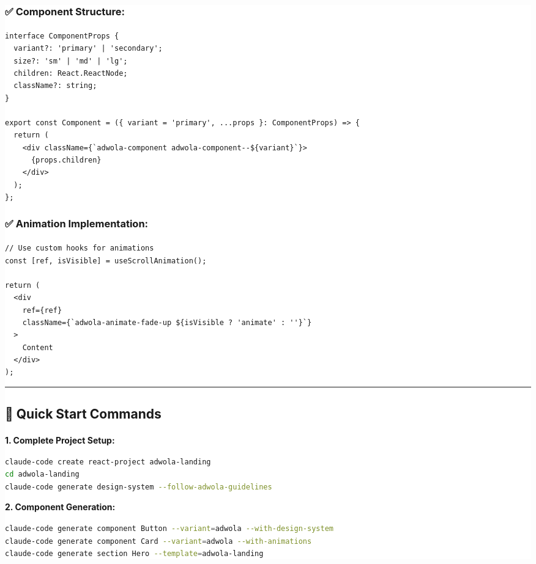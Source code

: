 ### **✅ Component Structure:**

```tsx
interface ComponentProps {
  variant?: 'primary' | 'secondary';
  size?: 'sm' | 'md' | 'lg';
  children: React.ReactNode;
  className?: string;
}

export const Component = ({ variant = 'primary', ...props }: ComponentProps) => {
  return (
    <div className={`adwola-component adwola-component--${variant}`}>
      {props.children}
    </div>
  );
};
```

### **✅ Animation Implementation:**

```tsx
// Use custom hooks for animations
const [ref, isVisible] = useScrollAnimation();

return (
  <div 
    ref={ref} 
    className={`adwola-animate-fade-up ${isVisible ? 'animate' : ''}`}
  >
    Content
  </div>
);
```

---

## 🚀 **Quick Start Commands**

**1. Complete Project Setup:**

```bash
claude-code create react-project adwola-landing
cd adwola-landing
claude-code generate design-system --follow-adwola-guidelines
```

**2. Component Generation:**

```bash
claude-code generate component Button --variant=adwola --with-design-system
claude-code generate component Card --variant=adwola --with-animations  
claude-code generate section Hero --template=adwola-landing
```
